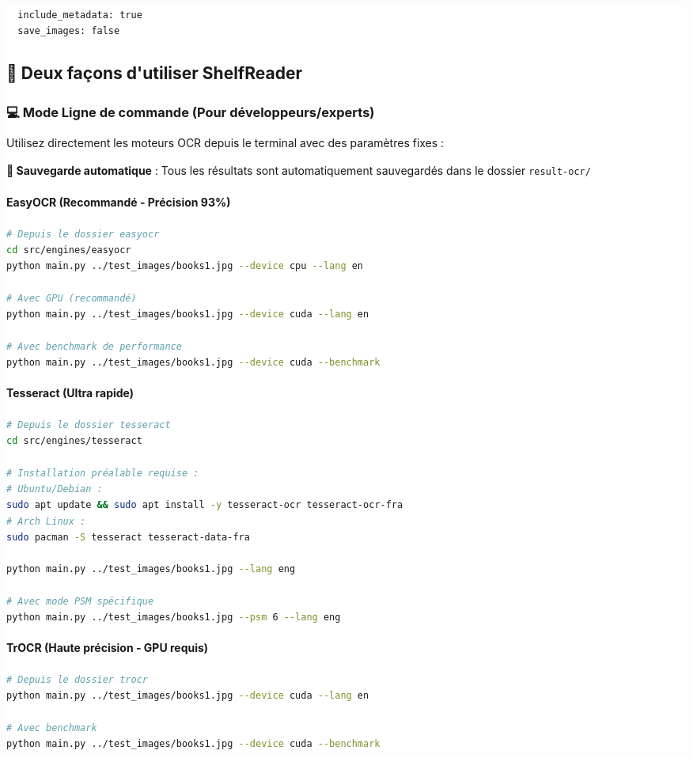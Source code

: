 ```python
  include_metadata: true
  save_images: false
```

<a name="deux-facons-dutiliser-shelfreader"></a>
## 🎯 Deux façons d'utiliser ShelfReader

### 💻 Mode Ligne de commande (Pour développeurs/experts)
Utilisez directement les moteurs OCR depuis le terminal avec des paramètres fixes :

**📁 Sauvegarde automatique** : Tous les résultats sont automatiquement sauvegardés dans le dossier `result-ocr/`

#### EasyOCR (Recommandé - Précision 93%)
```bash
# Depuis le dossier easyocr
cd src/engines/easyocr
python main.py ../test_images/books1.jpg --device cpu --lang en

# Avec GPU (recommandé)
python main.py ../test_images/books1.jpg --device cuda --lang en

# Avec benchmark de performance
python main.py ../test_images/books1.jpg --device cuda --benchmark
```

#### Tesseract (Ultra rapide)
```bash
# Depuis le dossier tesseract
cd src/engines/tesseract

# Installation préalable requise :
# Ubuntu/Debian :
sudo apt update && sudo apt install -y tesseract-ocr tesseract-ocr-fra
# Arch Linux :
sudo pacman -S tesseract tesseract-data-fra

python main.py ../test_images/books1.jpg --lang eng

# Avec mode PSM spécifique
python main.py ../test_images/books1.jpg --psm 6 --lang eng
```

#### TrOCR (Haute précision - GPU requis)
```bash
# Depuis le dossier trocr
python main.py ../test_images/books1.jpg --device cuda --lang en

# Avec benchmark
python main.py ../test_images/books1.jpg --device cuda --benchmark
```
